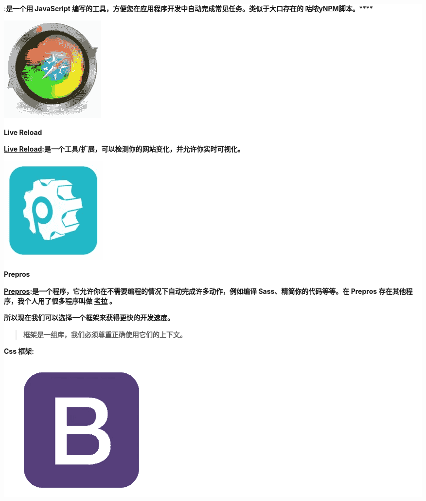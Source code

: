 ****[](http://gulpjs.com/)****:**是一个用 JavaScript 编写的工具，方便您在应用程序开发中自动完成常见任务。类似于大口存在的 [**咕哝**](https://gruntjs.com/)y[**NPM**](https://www.npmjs.com/)**脚本。********

******![](img/a66a2cc4c4036c05b3c93ed83e04d50f.png)******

******Live Reload******

******[**Live Reload**](http://livereload.com/)**:**是一个工具/扩展，可以检测你的网站变化，并允许你实时可视化。******

******![](img/943f7ae191a5d37721104cad4625097c.png)******

******Prepros******

******[**Prepros**](https://prepros.io/)**:**是一个程序，它允许你在不需要编程的情况下自动完成许多动作，例如编译 Sass、精简你的代码等等。在 Prepros 存在其他程序，我个人用了很多程序叫做 [**考拉**](http://koala-app.com/) 。******

******所以现在我们可以选择一个框架来获得更快的开发速度。******

> ******框架是一组库，我们必须尊重正确使用它们的上下文。******

********Css 框架:********

******![](img/4261c35a204a70b7a7df3f38f7ca27b2.png)******
